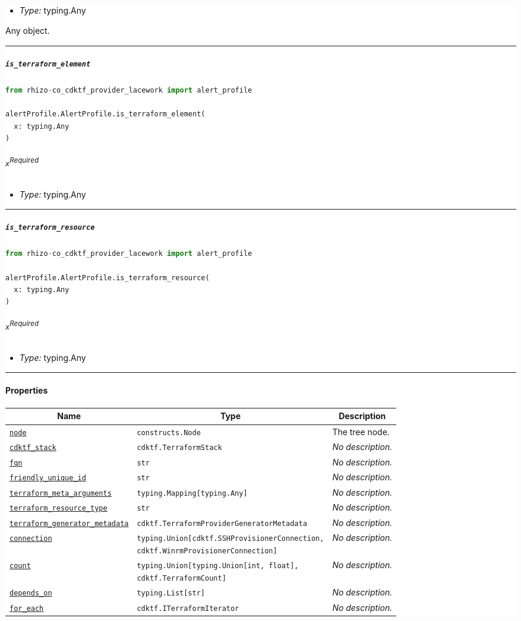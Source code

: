 - *Type:* typing.Any

Any object.

---

##### `is_terraform_element` <a name="is_terraform_element" id="rhizo-co-terraform-provider-lacework.alertProfile.AlertProfile.isTerraformElement"></a>

```python
from rhizo-co_cdktf_provider_lacework import alert_profile

alertProfile.AlertProfile.is_terraform_element(
  x: typing.Any
)
```

###### `x`<sup>Required</sup> <a name="x" id="rhizo-co-terraform-provider-lacework.alertProfile.AlertProfile.isTerraformElement.parameter.x"></a>

- *Type:* typing.Any

---

##### `is_terraform_resource` <a name="is_terraform_resource" id="rhizo-co-terraform-provider-lacework.alertProfile.AlertProfile.isTerraformResource"></a>

```python
from rhizo-co_cdktf_provider_lacework import alert_profile

alertProfile.AlertProfile.is_terraform_resource(
  x: typing.Any
)
```

###### `x`<sup>Required</sup> <a name="x" id="rhizo-co-terraform-provider-lacework.alertProfile.AlertProfile.isTerraformResource.parameter.x"></a>

- *Type:* typing.Any

---

#### Properties <a name="Properties" id="Properties"></a>

| **Name** | **Type** | **Description** |
| --- | --- | --- |
| <code><a href="#rhizo-co-terraform-provider-lacework.alertProfile.AlertProfile.property.node">node</a></code> | <code>constructs.Node</code> | The tree node. |
| <code><a href="#rhizo-co-terraform-provider-lacework.alertProfile.AlertProfile.property.cdktfStack">cdktf_stack</a></code> | <code>cdktf.TerraformStack</code> | *No description.* |
| <code><a href="#rhizo-co-terraform-provider-lacework.alertProfile.AlertProfile.property.fqn">fqn</a></code> | <code>str</code> | *No description.* |
| <code><a href="#rhizo-co-terraform-provider-lacework.alertProfile.AlertProfile.property.friendlyUniqueId">friendly_unique_id</a></code> | <code>str</code> | *No description.* |
| <code><a href="#rhizo-co-terraform-provider-lacework.alertProfile.AlertProfile.property.terraformMetaArguments">terraform_meta_arguments</a></code> | <code>typing.Mapping[typing.Any]</code> | *No description.* |
| <code><a href="#rhizo-co-terraform-provider-lacework.alertProfile.AlertProfile.property.terraformResourceType">terraform_resource_type</a></code> | <code>str</code> | *No description.* |
| <code><a href="#rhizo-co-terraform-provider-lacework.alertProfile.AlertProfile.property.terraformGeneratorMetadata">terraform_generator_metadata</a></code> | <code>cdktf.TerraformProviderGeneratorMetadata</code> | *No description.* |
| <code><a href="#rhizo-co-terraform-provider-lacework.alertProfile.AlertProfile.property.connection">connection</a></code> | <code>typing.Union[cdktf.SSHProvisionerConnection, cdktf.WinrmProvisionerConnection]</code> | *No description.* |
| <code><a href="#rhizo-co-terraform-provider-lacework.alertProfile.AlertProfile.property.count">count</a></code> | <code>typing.Union[typing.Union[int, float], cdktf.TerraformCount]</code> | *No description.* |
| <code><a href="#rhizo-co-terraform-provider-lacework.alertProfile.AlertProfile.property.dependsOn">depends_on</a></code> | <code>typing.List[str]</code> | *No description.* |
| <code><a href="#rhizo-co-terraform-provider-lacework.alertProfile.AlertProfile.property.forEach">for_each</a></code> | <code>cdktf.ITerraformIterator</code> | *No description.* |